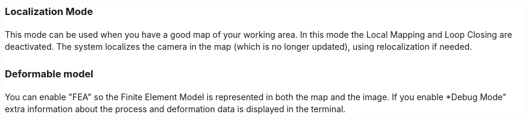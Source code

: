### Localization Mode
This mode can be used when you have a good map of your working area. In this mode the Local Mapping and Loop Closing are deactivated. The system localizes the camera in the map (which is no longer updated), using relocalization if needed. 

### Deformable model
You can enable "FEA" so the Finite Element Model is represented in both the map and the image. 
If you enable *Debug Mode" extra information about the process and deformation data is displayed in the terminal. 


